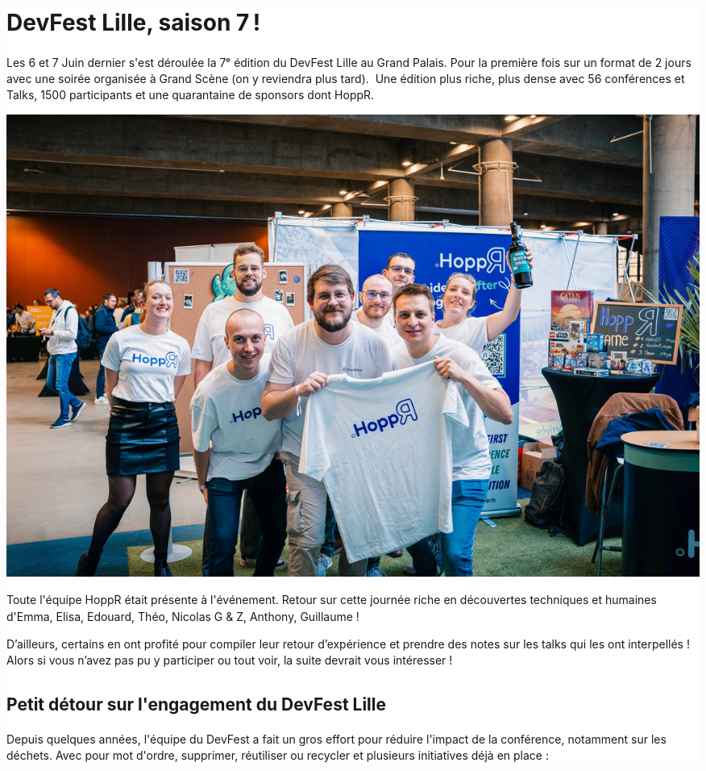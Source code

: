 



# DevFest Lille, saison 7 !

Les 6 et 7 Juin dernier s'est déroulée la 7ᵉ édition du DevFest Lille au Grand Palais. Pour la première fois sur un format de 2 jours avec une soirée organisée à Grand Scène (on y reviendra plus tard). 
Une édition plus riche, plus dense avec 56 conférences et Talks, 1500 participants et une quarantaine de sponsors dont HoppR.

![Photo de l’équipe HoppR](./assets/img1.webp)

Toute l'équipe HoppR était présente à l'événement. Retour sur cette journée riche en découvertes techniques et humaines d'Emma, Elisa, Edouard, Théo, Nicolas G & Z, Anthony, Guillaume !

D’ailleurs, certains en ont profité pour compiler leur retour d’expérience et prendre des notes sur les talks qui les ont interpellés !
Alors si vous n’avez pas pu y participer ou tout voir, la suite devrait vous intéresser !

## Petit détour sur l'engagement du DevFest Lille

Depuis quelques années, l'équipe du DevFest a fait un gros effort pour réduire l'impact de la conférence, notamment sur les déchets. Avec pour mot d'ordre, supprimer, réutiliser ou recycler et plusieurs initiatives déjà en place :
